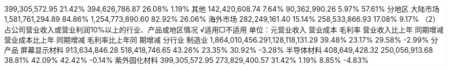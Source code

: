 399,305,572.95
21.42%
394,626,786.87
26.08%
1.19%
其他
142,420,608.74
7.64%
90,362,990.26
5.97%
57.61%
分地区
大陆市场
1,581,761,294.89
84.86%
1,254,773,890.60
82.92%
26.06%
海外市场
282,249,161.40
15.14%
258,533,866.93
17.08%
9.17%
（2）占公司营业收入或营业利润10%以上的行业、产品或地区情况
√适用□不适用
单位：元营业收入
营业成本
毛利率
营业收入比上年
同期增减
营业成本比上年
同期增减
毛利率比上年同
期增减
分行业
制造业
1,864,010,456.291,128,118,131.29
39.48%
23.17%
29.58%
-2.99%
分产品
屏幕显示材料
913,634,846.28
518,418,746.65
43.26%
23.35%
30.92%
-3.28%
半导体材料
408,649,428.32
250,056,913.68
38.81%
42.09%
42.42%
-0.14%
紫外固化材料
399,305,572.95
273,829,400.57
31.42%
1.19%
8.85%
-4.83%